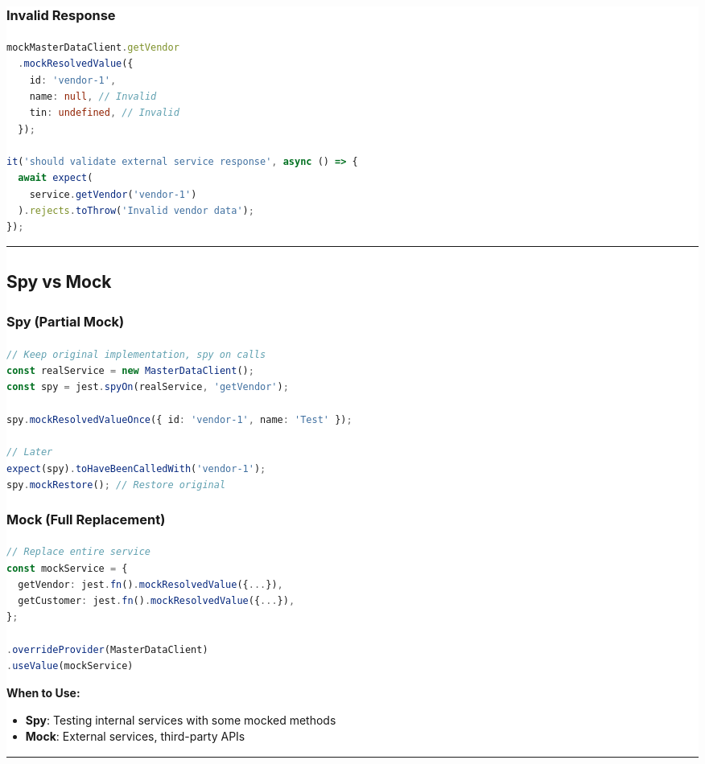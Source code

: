 ### Invalid Response

```typescript
mockMasterDataClient.getVendor
  .mockResolvedValue({
    id: 'vendor-1',
    name: null, // Invalid
    tin: undefined, // Invalid
  });

it('should validate external service response', async () => {
  await expect(
    service.getVendor('vendor-1')
  ).rejects.toThrow('Invalid vendor data');
});
```

---

## Spy vs Mock

### Spy (Partial Mock)

```typescript
// Keep original implementation, spy on calls
const realService = new MasterDataClient();
const spy = jest.spyOn(realService, 'getVendor');

spy.mockResolvedValueOnce({ id: 'vendor-1', name: 'Test' });

// Later
expect(spy).toHaveBeenCalledWith('vendor-1');
spy.mockRestore(); // Restore original
```

### Mock (Full Replacement)

```typescript
// Replace entire service
const mockService = {
  getVendor: jest.fn().mockResolvedValue({...}),
  getCustomer: jest.fn().mockResolvedValue({...}),
};

.overrideProvider(MasterDataClient)
.useValue(mockService)
```

**When to Use:**
- **Spy**: Testing internal services with some mocked methods
- **Mock**: External services, third-party APIs

---

